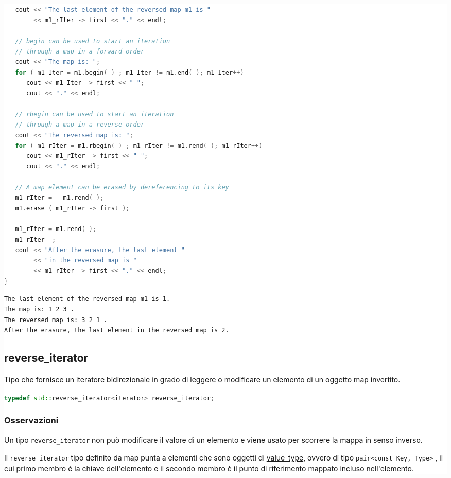 ```cpp
   cout << "The last element of the reversed map m1 is "
        << m1_rIter -> first << "." << endl;

   // begin can be used to start an iteration
   // through a map in a forward order
   cout << "The map is: ";
   for ( m1_Iter = m1.begin( ) ; m1_Iter != m1.end( ); m1_Iter++)
      cout << m1_Iter -> first << " ";
      cout << "." << endl;

   // rbegin can be used to start an iteration
   // through a map in a reverse order
   cout << "The reversed map is: ";
   for ( m1_rIter = m1.rbegin( ) ; m1_rIter != m1.rend( ); m1_rIter++)
      cout << m1_rIter -> first << " ";
      cout << "." << endl;

   // A map element can be erased by dereferencing to its key
   m1_rIter = --m1.rend( );
   m1.erase ( m1_rIter -> first );

   m1_rIter = m1.rend( );
   m1_rIter--;
   cout << "After the erasure, the last element "
        << "in the reversed map is "
        << m1_rIter -> first << "." << endl;
}
```

```Output
The last element of the reversed map m1 is 1.
The map is: 1 2 3 .
The reversed map is: 3 2 1 .
After the erasure, the last element in the reversed map is 2.
```

## <a name="reverse_iterator"></a><a name="reverse_iterator"></a> reverse_iterator

Tipo che fornisce un iteratore bidirezionale in grado di leggere o modificare un elemento di un oggetto map invertito.

```cpp
typedef std::reverse_iterator<iterator> reverse_iterator;
```

### <a name="remarks"></a>Osservazioni

Un tipo `reverse_iterator` non può modificare il valore di un elemento e viene usato per scorrere la mappa in senso inverso.

Il `reverse_iterator` tipo definito da map punta a elementi che sono oggetti di [value_type](#value_type), ovvero di tipo `pair<const Key, Type>` , il cui primo membro è la chiave dell'elemento e il secondo membro è il punto di riferimento mappato incluso nell'elemento.
